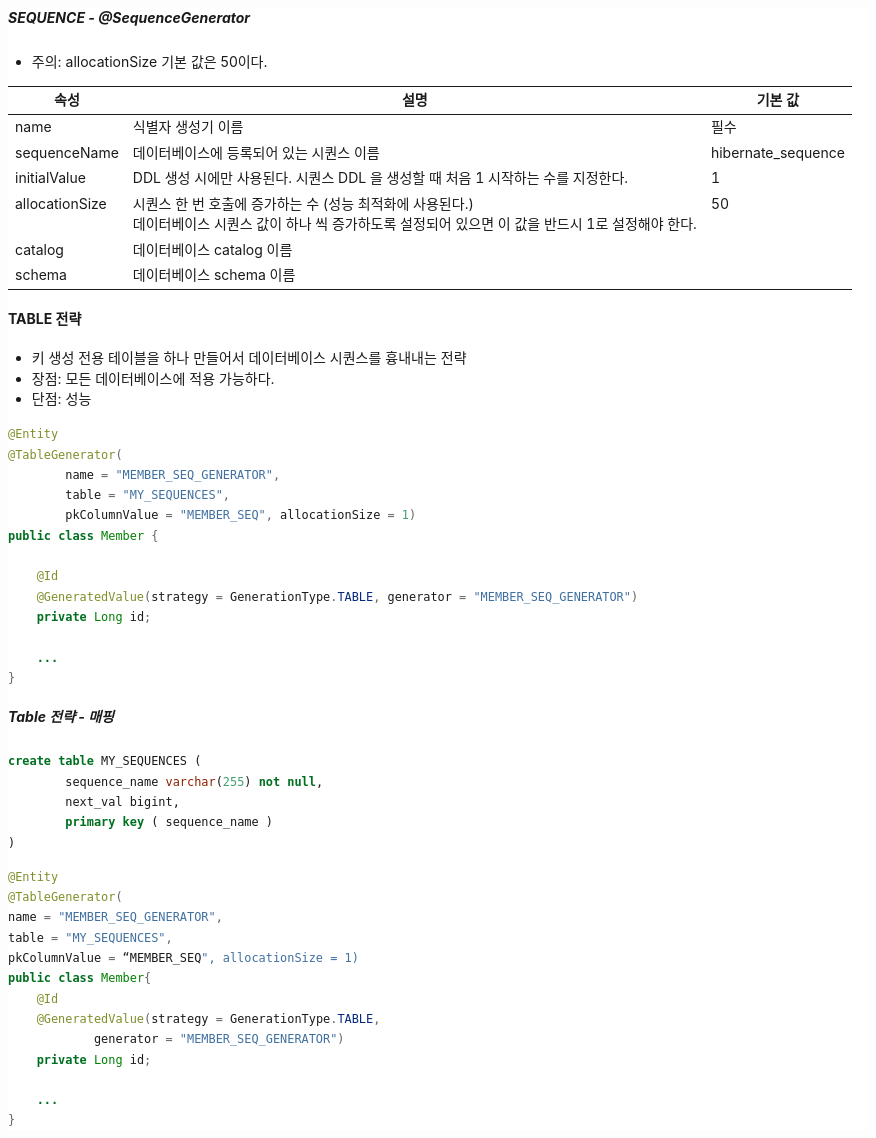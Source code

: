```java
```

##### SEQUENCE - @SequenceGenerator
- 주의: allocationSize 기본 값은 50이다.

| 속성             | 설명                                                                                            | 기본 값               |
|----------------|-----------------------------------------------------------------------------------------------|--------------------|
| name           | 식별자 생성기 이름                                                                                    | 필수                 |
| sequenceName   | 데이터베이스에 등록되어 있는 시퀀스 이름                                                                        | hibernate_sequence |
| initialValue   | DDL 생성 시에만 사용된다. 시퀀스 DDL 을 생성할 때 처음 1 시작하는 수를 지정한다.                                           | 1                  |
| allocationSize | 시퀀스 한 번 호출에 증가하는 수 (성능 최적화에 사용된다.)<br/>데이터베이스 시퀀스 값이 하나 씩 증가하도록 설정되어 있으면 이 값을 반드시 1로 설정해야 한다. | 50                 |
| catalog        | 데이터베이스 catalog 이름                                                                             |                    |
| schema         | 데이터베이스 schema 이름                                                                              |                    |

#### TABLE 전략
- 키 생성 전용 테이블을 하나 만들어서 데이터베이스 시퀀스를 흉내내는 전략
- 장점: 모든 데이터베이스에 적용 가능하다.
- 단점: 성능

```java
@Entity
@TableGenerator(
        name = "MEMBER_SEQ_GENERATOR",
        table = "MY_SEQUENCES",
        pkColumnValue = "MEMBER_SEQ", allocationSize = 1)
public class Member {

    @Id
    @GeneratedValue(strategy = GenerationType.TABLE, generator = "MEMBER_SEQ_GENERATOR")
    private Long id;
    
    ...
}
```

##### Table 전략 - 매핑
```sql
create table MY_SEQUENCES (
        sequence_name varchar(255) not null,
        next_val bigint,
        primary key ( sequence_name )
)
```

```java
@Entity
@TableGenerator(
name = "MEMBER_SEQ_GENERATOR",
table = "MY_SEQUENCES",
pkColumnValue = “MEMBER_SEQ", allocationSize = 1)
public class Member{
    @Id
    @GeneratedValue(strategy = GenerationType.TABLE,
            generator = "MEMBER_SEQ_GENERATOR")
    private Long id;

    ...
}
```
